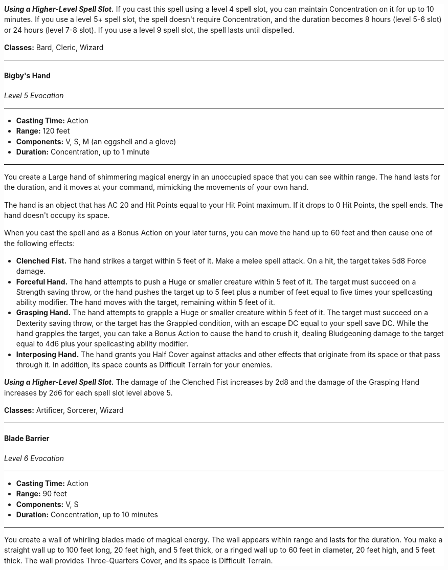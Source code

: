 ***Using a Higher-Level Spell Slot.*** If you cast this spell using a level 4 spell slot, you can maintain Concentration on it for up to 10 minutes. If you use a level 5+ spell slot, the spell doesn't require Concentration, and the duration becomes 8 hours (level 5-6 slot) or 24 hours (level 7-8 slot). If you use a level 9 spell slot, the spell lasts until dispelled.

**Classes:** Bard, Cleric, Wizard

---

#### Bigby's Hand
*Level 5 Evocation*
___
- **Casting Time:** Action
- **Range:** 120 feet
- **Components:** V, S, M (an eggshell and a glove)
- **Duration:** Concentration, up to 1 minute
---
You create a Large hand of shimmering magical energy in an unoccupied space that you can see within range. The hand lasts for the duration, and it moves at your command, mimicking the movements of your own hand.

The hand is an object that has AC 20 and Hit Points equal to your Hit Point maximum. If it drops to 0 Hit Points, the spell ends. The hand doesn't occupy its space.

When you cast the spell and as a Bonus Action on your later turns, you can move the hand up to 60 feet and then cause one of the following effects:

- **Clenched Fist.** The hand strikes a target within 5 feet of it. Make a melee spell attack. On a hit, the target takes 5d8 Force damage.
- **Forceful Hand.** The hand attempts to push a Huge or smaller creature within 5 feet of it. The target must succeed on a Strength saving throw, or the hand pushes the target up to 5 feet plus a number of feet equal to five times your spellcasting ability modifier. The hand moves with the target, remaining within 5 feet of it.
- **Grasping Hand.** The hand attempts to grapple a Huge or smaller creature within 5 feet of it. The target must succeed on a Dexterity saving throw, or the target has the Grappled condition, with an escape DC equal to your spell save DC. While the hand grapples the target, you can take a Bonus Action to cause the hand to crush it, dealing Bludgeoning damage to the target equal to 4d6 plus your spellcasting ability modifier.
- **Interposing Hand.** The hand grants you Half Cover against attacks and other effects that originate from its space or that pass through it. In addition, its space counts as Difficult Terrain for your enemies.

***Using a Higher-Level Spell Slot.*** The damage of the Clenched Fist increases by 2d8 and the damage of the Grasping Hand increases by 2d6 for each spell slot level above 5.

**Classes:** Artificer, Sorcerer, Wizard

---

#### Blade Barrier
*Level 6 Evocation*
___
- **Casting Time:** Action
- **Range:** 90 feet
- **Components:** V, S
- **Duration:** Concentration, up to 10 minutes
---
You create a wall of whirling blades made of magical energy. The wall appears within range and lasts for the duration. You make a straight wall up to 100 feet long, 20 feet high, and 5 feet thick, or a ringed wall up to 60 feet in diameter, 20 feet high, and 5 feet thick. The wall provides Three-Quarters Cover, and its space is Difficult Terrain.
